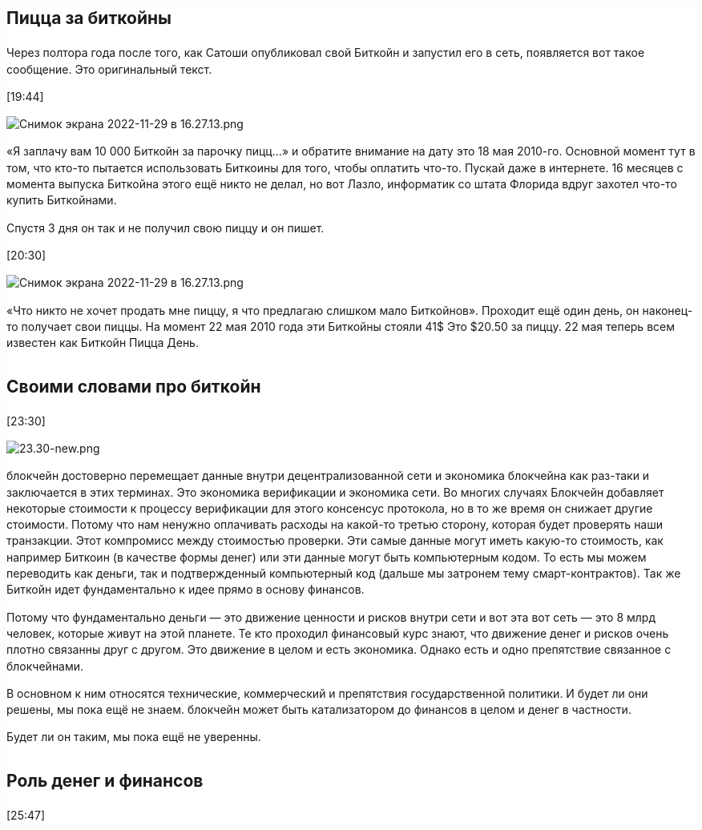 ## Пицца за биткойны

Через полтора года после того, как Сатоши опубликовал свой Биткойн и запустил его в сеть, появляется вот такое сообщение. Это оригинальный текст. 

[19:44] 

![Снимок экрана 2022-11-29 в 16.27.13.png](1%20%D0%91%D0%BB%D0%BE%D0%BA%D1%87%D0%B5%D0%B8%CC%86%D0%BD%20%D0%B8%20%D0%B4%D0%B5%D0%BD%D1%8C%D0%B3%D0%B8%20%D1%87%D1%82%D0%BE%20%D1%82%D0%B0%D0%BA%D0%BE%D0%B5%20%D0%B1%D0%BB%D0%BE%D0%BA%D1%87%D0%B5%D0%B8%CC%86%D0%BD%20%D0%B8%20%D0%BF%D0%BE%D1%87%D0%B5%D0%BC%D1%83%20%20cc44dab280d847ed85bcfe1f2f2fccd7/%25D0%25A1%25D0%25BD%25D0%25B8%25D0%25BC%25D0%25BE%25D0%25BA_%25D1%258D%25D0%25BA%25D1%2580%25D0%25B0%25D0%25BD%25D0%25B0_2022-11-29_%25D0%25B2_16.27.13.png)

«Я заплачу вам 10 000 Биткойн за парочку пицц…» и обратите внимание на дату это 18 мая 2010-го. Основной момент тут в том, что кто-то пытается использовать Биткоины для того, чтобы оплатить что-то. Пускай даже в интернете. 16 месяцев с момента выпуска Биткойна этого ещё никто не делал, но вот Лазло, информатик со штата Флорида вдруг захотел что-то купить Биткойнами.

Спустя 3 дня он так и не получил свою пиццу и он пишет.

[20:30]

![Снимок экрана 2022-11-29 в 16.27.13.png](1%20%D0%91%D0%BB%D0%BE%D0%BA%D1%87%D0%B5%D0%B8%CC%86%D0%BD%20%D0%B8%20%D0%B4%D0%B5%D0%BD%D1%8C%D0%B3%D0%B8%20%D1%87%D1%82%D0%BE%20%D1%82%D0%B0%D0%BA%D0%BE%D0%B5%20%D0%B1%D0%BB%D0%BE%D0%BA%D1%87%D0%B5%D0%B8%CC%86%D0%BD%20%D0%B8%20%D0%BF%D0%BE%D1%87%D0%B5%D0%BC%D1%83%20%20cc44dab280d847ed85bcfe1f2f2fccd7/%25D0%25A1%25D0%25BD%25D0%25B8%25D0%25BC%25D0%25BE%25D0%25BA_%25D1%258D%25D0%25BA%25D1%2580%25D0%25B0%25D0%25BD%25D0%25B0_2022-11-29_%25D0%25B2_16.27.13%201.png)

«Что никто не хочет продать мне пиццу, я что предлагаю слишком мало Биткойнов». Проходит ещё один день, он наконец-то получает свои пиццы. На момент 22 мая 2010 года эти Биткойны стояли 41$ Это $20.50 за пиццу. 22 мая теперь всем известен как Биткойн Пицца День.

## Своими словами про биткойн

[23:30]

![23.30-new.png](1%20%D0%91%D0%BB%D0%BE%D0%BA%D1%87%D0%B5%D0%B8%CC%86%D0%BD%20%D0%B8%20%D0%B4%D0%B5%D0%BD%D1%8C%D0%B3%D0%B8%20%D1%87%D1%82%D0%BE%20%D1%82%D0%B0%D0%BA%D0%BE%D0%B5%20%D0%B1%D0%BB%D0%BE%D0%BA%D1%87%D0%B5%D0%B8%CC%86%D0%BD%20%D0%B8%20%D0%BF%D0%BE%D1%87%D0%B5%D0%BC%D1%83%20%20cc44dab280d847ed85bcfe1f2f2fccd7/23.30-new.png)

блокчейн достоверно перемещает данные внутри децентрализованной сети и экономика блокчейна как раз-таки и заключается в этих терминах. Это экономика верификации и экономика сети. Во многих случаях Блокчейн добавляет некоторые стоимости к процессу верификации для этого консенсус протокола, но в то же время он снижает другие стоимости. Потому что нам ненужно оплачивать расходы на какой-то третью сторону, которая будет проверять наши транзакции. Этот компромисс между стоимостью проверки. Эти самые данные могут иметь какую-то стоимость, как например Биткоин (в качестве формы денег) или эти данные могут быть компьютерным кодом. То есть мы можем переводить как деньги, так и подтвержденный компьютерный код (дальше мы затронем тему смарт-контрактов). Так же Биткойн идет фундаментально к идее прямо в основу финансов. 

Потому что фундаментально деньги — это движение ценности и рисков внутри сети и вот эта вот сеть — это 8 млрд человек, которые живут на этой планете. Те кто проходил финансовый курс знают, что движение денег и рисков очень плотно связанны друг с другом. Это движение в целом и есть экономика. Однако есть и одно препятствие связанное с блокчейнами. 

В основном к ним относятся технические, коммерческий и препятствия государственной политики. И будет ли они решены, мы пока ещё не знаем. блокчейн может быть катализатором до финансов в целом и денег в частности. 

Будет ли он таким, мы пока ещё не уверенны.

## Роль денег и финансов

[25:47]
